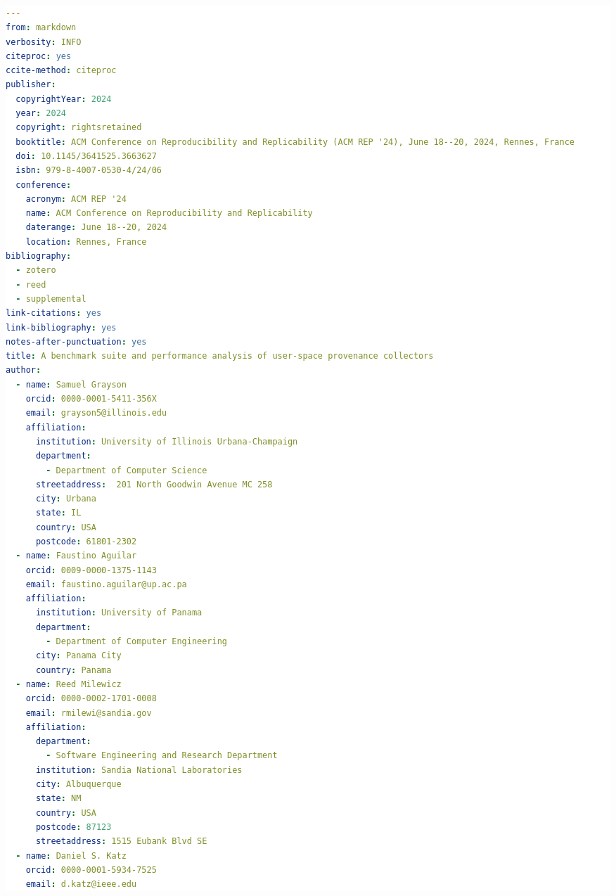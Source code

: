 ```yaml
---
from: markdown
verbosity: INFO
citeproc: yes
ccite-method: citeproc
publisher:
  copyrightYear: 2024
  year: 2024
  copyright: rightsretained
  booktitle: ACM Conference on Reproducibility and Replicability (ACM REP '24), June 18--20, 2024, Rennes, France
  doi: 10.1145/3641525.3663627
  isbn: 979-8-4007-0530-4/24/06
  conference:
    acronym: ACM REP '24
    name: ACM Conference on Reproducibility and Replicability
    daterange: June 18--20, 2024
    location: Rennes, France
bibliography:
  - zotero
  - reed
  - supplemental
link-citations: yes
link-bibliography: yes
notes-after-punctuation: yes
title: A benchmark suite and performance analysis of user-space provenance collectors
author:
  - name: Samuel Grayson
    orcid: 0000-0001-5411-356X
    email: grayson5@illinois.edu
    affiliation:
      institution: University of Illinois Urbana-Champaign
      department:
        - Department of Computer Science
      streetaddress:  201 North Goodwin Avenue MC 258
      city: Urbana
      state: IL
      country: USA
      postcode: 61801-2302
  - name: Faustino Aguilar
    orcid: 0009-0000-1375-1143
    email: faustino.aguilar@up.ac.pa
    affiliation:
      institution: University of Panama
      department:
        - Department of Computer Engineering
      city: Panama City
      country: Panama
  - name: Reed Milewicz
    orcid: 0000-0002-1701-0008
    email: rmilewi@sandia.gov
    affiliation:
      department:
        - Software Engineering and Research Department
      institution: Sandia National Laboratories
      city: Albuquerque
      state: NM
      country: USA
      postcode: 87123
      streetaddress: 1515 Eubank Blvd SE
  - name: Daniel S. Katz
    orcid: 0000-0001-5934-7525
    email: d.katz@ieee.edu
```